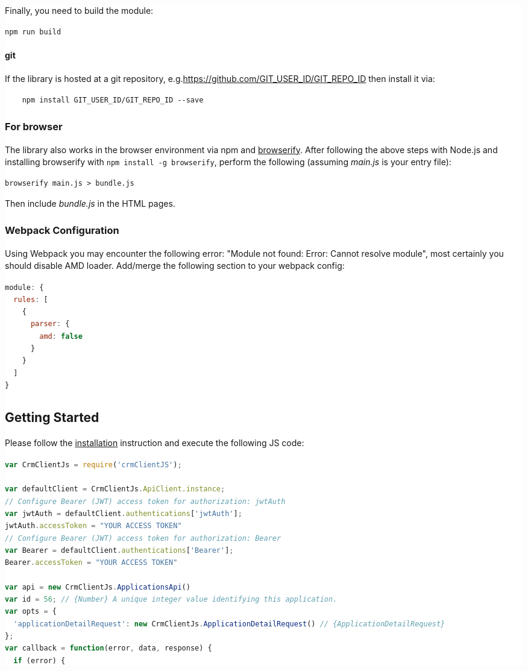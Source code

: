 Finally, you need to build the module:

```shell
npm run build
```

#### git

If the library is hosted at a git repository, e.g.https://github.com/GIT_USER_ID/GIT_REPO_ID
then install it via:

```shell
    npm install GIT_USER_ID/GIT_REPO_ID --save
```

### For browser

The library also works in the browser environment via npm and [browserify](http://browserify.org/). After following
the above steps with Node.js and installing browserify with `npm install -g browserify`,
perform the following (assuming *main.js* is your entry file):

```shell
browserify main.js > bundle.js
```

Then include *bundle.js* in the HTML pages.

### Webpack Configuration

Using Webpack you may encounter the following error: "Module not found: Error:
Cannot resolve module", most certainly you should disable AMD loader. Add/merge
the following section to your webpack config:

```javascript
module: {
  rules: [
    {
      parser: {
        amd: false
      }
    }
  ]
}
```

## Getting Started

Please follow the [installation](#installation) instruction and execute the following JS code:

```javascript
var CrmClientJs = require('crmClientJS');

var defaultClient = CrmClientJs.ApiClient.instance;
// Configure Bearer (JWT) access token for authorization: jwtAuth
var jwtAuth = defaultClient.authentications['jwtAuth'];
jwtAuth.accessToken = "YOUR ACCESS TOKEN"
// Configure Bearer (JWT) access token for authorization: Bearer
var Bearer = defaultClient.authentications['Bearer'];
Bearer.accessToken = "YOUR ACCESS TOKEN"

var api = new CrmClientJs.ApplicationsApi()
var id = 56; // {Number} A unique integer value identifying this application.
var opts = {
  'applicationDetailRequest': new CrmClientJs.ApplicationDetailRequest() // {ApplicationDetailRequest} 
};
var callback = function(error, data, response) {
  if (error) {
```